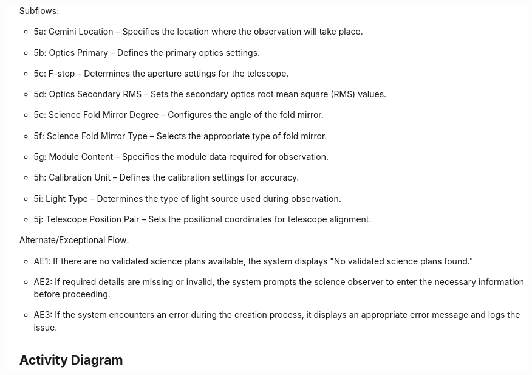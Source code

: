 <ul>
</ol></td>
</tr>
<tr class="even">
<td colspan="3"><p>Subflows:</p>
<ul>
<li><p>5a: Gemini Location – Specifies the location where the observation will take place.
</p></li>
<li><p>5b: Optics Primary – Defines the primary optics settings.</p></li>
<li><p>5c:  F-stop – Determines the aperture settings for the telescope.
</p></li>
<li><p>5d: Optics Secondary RMS – Sets the secondary optics root mean square (RMS) values. 
</p></li>
<li><p>5e: Science Fold Mirror Degree – Configures the angle of the fold mirror. 
</p></li>
<li><p>5f: Science Fold Mirror Type – Selects the appropriate type of fold mirror. 
</p></li>
<li><p>5g: Module Content – Specifies the module data required for observation.  
</p></li>
<li><p>5h:  Calibration Unit – Defines the calibration settings for accuracy. 
</p></li>
<li><p>5i: Light Type – Determines the type of light source used during observation.  
</p></li>
<li><p>5j: Telescope Position Pair – Sets the positional coordinates for telescope alignment. 
</p></li>
</ul></td>
</tr>
<tr class="odd">
<td colspan="3"><p>Alternate/Exceptional Flow:</p>
<ul>
<li><p>AE1: If there are no validated science plans available, the system displays "No validated science plans found." </p></li>
<li><p>AE2: If required details are missing or invalid, the system prompts the science observer to enter the necessary information before proceeding.
</p></li>
<li><p>AE3: If the system encounters an error during the creation process, it displays an appropriate error message and logs the issue.
</p></li>
</ul></td>
</tr>
</tbody>
</table>

## 

## **Activity Diagram**
